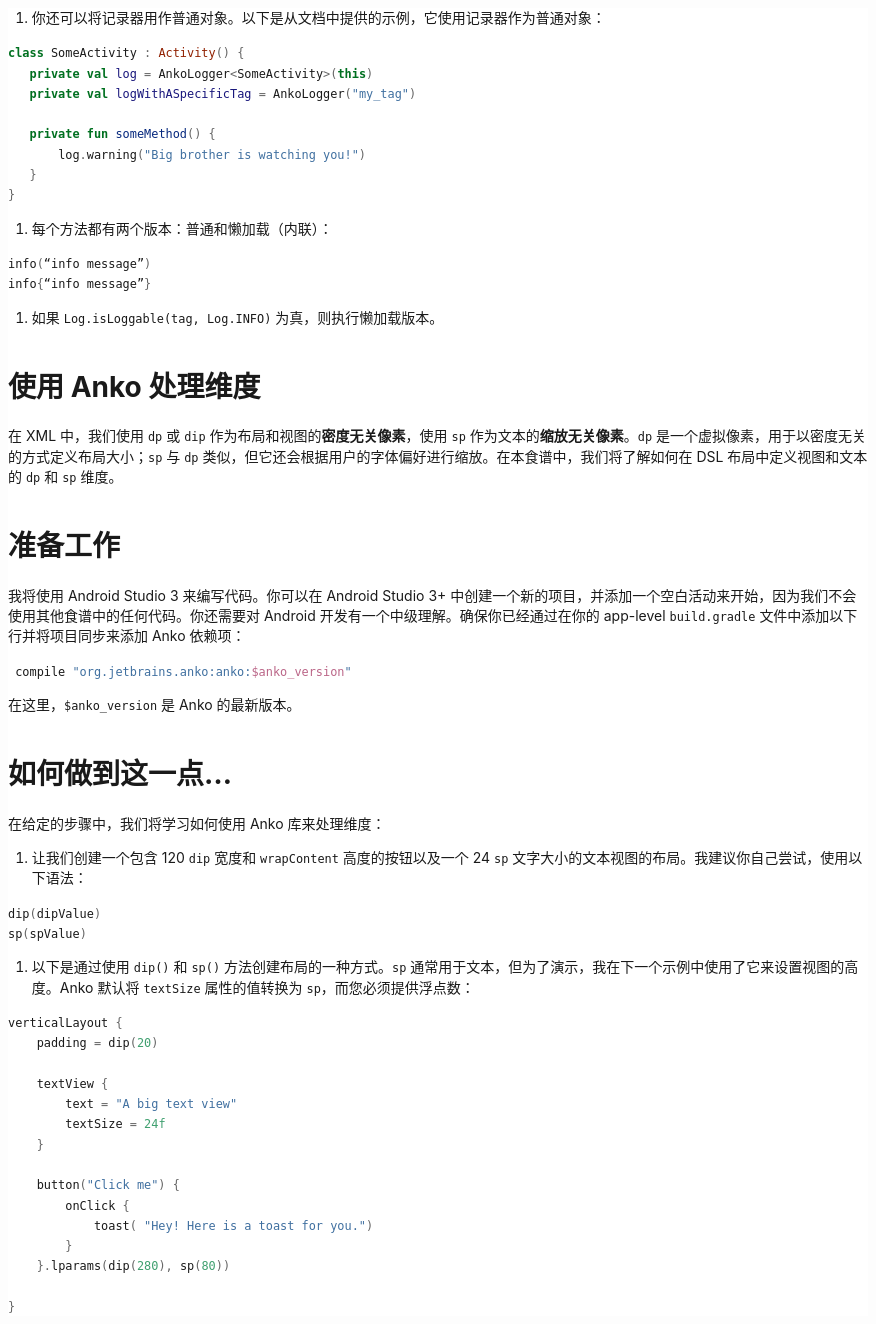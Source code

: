 1.  你还可以将记录器用作普通对象。以下是从文档中提供的示例，它使用记录器作为普通对象：

```kt
class SomeActivity : Activity() {
   private val log = AnkoLogger<SomeActivity>(this)
   private val logWithASpecificTag = AnkoLogger("my_tag")

   private fun someMethod() {
       log.warning("Big brother is watching you!")
   }
}
```

1.  每个方法都有两个版本：普通和懒加载（内联）：

```kt
info(“info message”)
info{“info message”}
```

1.  如果 `Log.isLoggable(tag, Log.INFO)` 为真，则执行懒加载版本。

# 使用 Anko 处理维度

在 XML 中，我们使用 `dp` 或 `dip` 作为布局和视图的**密度无关像素**，使用 `sp` 作为文本的**缩放无关像素**。`dp` 是一个虚拟像素，用于以密度无关的方式定义布局大小；`sp` 与 `dp` 类似，但它还会根据用户的字体偏好进行缩放。在本食谱中，我们将了解如何在 DSL 布局中定义视图和文本的 `dp` 和 `sp` 维度。

# 准备工作

我将使用 Android Studio 3 来编写代码。你可以在 Android Studio 3+ 中创建一个新的项目，并添加一个空白活动来开始，因为我们不会使用其他食谱中的任何代码。你还需要对 Android 开发有一个中级理解。确保你已经通过在你的 app-level `build.gradle` 文件中添加以下行并将项目同步来添加 Anko 依赖项：

```kt
 compile "org.jetbrains.anko:anko:$anko_version"
```

在这里，`$anko_version` 是 Anko 的最新版本。

# 如何做到这一点…

在给定的步骤中，我们将学习如何使用 Anko 库来处理维度：

1.  让我们创建一个包含 120 `dip` 宽度和 `wrapContent` 高度的按钮以及一个 24 `sp` 文字大小的文本视图的布局。我建议你自己尝试，使用以下语法：

```kt
dip(dipValue)
sp(spValue)
```

1.  以下是通过使用 `dip()` 和 `sp()` 方法创建布局的一种方式。`sp` 通常用于文本，但为了演示，我在下一个示例中使用了它来设置视图的高度。Anko 默认将 `textSize` 属性的值转换为 `sp`，而您必须提供浮点数：

```kt
verticalLayout {
    padding = dip(20)

    textView {
        text = "A big text view"
        textSize = 24f
    }

    button("Click me") {
        onClick {
            toast( "Hey! Here is a toast for you.")
        }
    }.lparams(dip(280), sp(80))

}
```